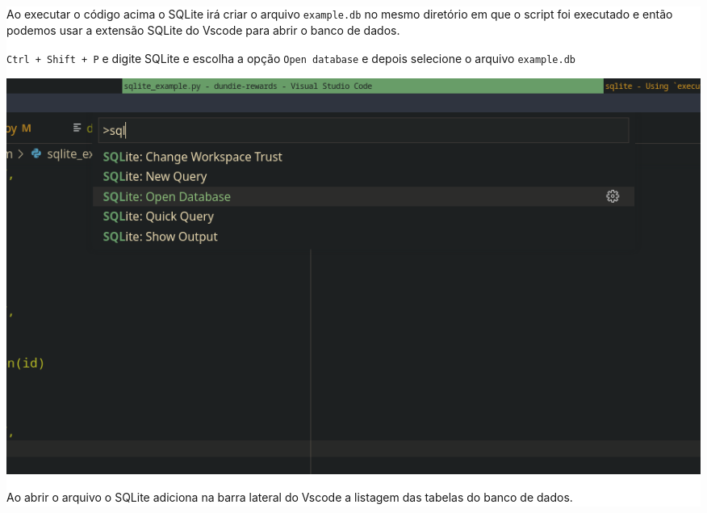 Ao executar o código acima o SQLite irá criar o arquivo `example.db` no mesmo
diretório em que o script foi executado e então podemos usar a extensão SQLite
do Vscode para abrir o banco de dados.

`Ctrl + Shift + P` e digite SQLite e escolha a opção `Open database` e depois selecione
o arquivo `example.db`

![](./imgs/vs_open_database.png)

Ao abrir o arquivo o SQLite adiciona na barra lateral do Vscode a listagem
das tabelas do banco de dados.
